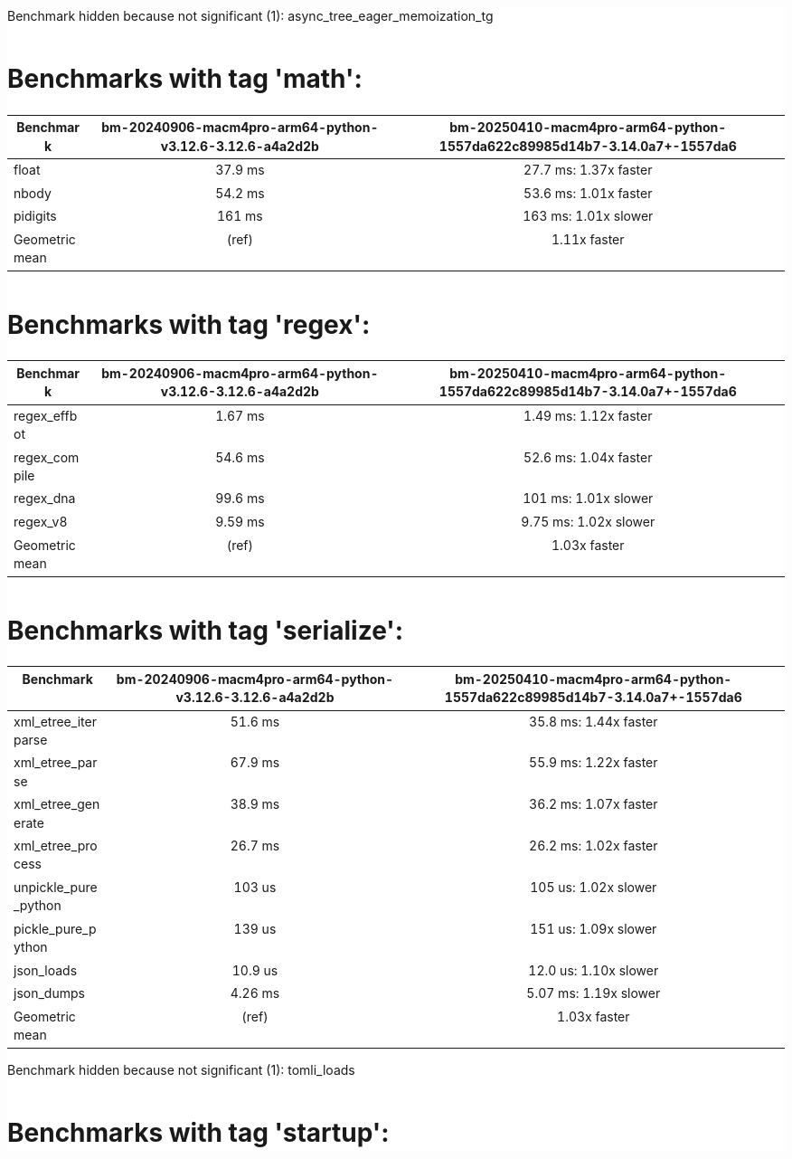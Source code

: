 Benchmark hidden because not significant (1): async_tree_eager_memoization_tg

Benchmarks with tag 'math':
===========================

| Benchmark      | bm-20240906-macm4pro-arm64-python-v3.12.6-3.12.6-a4a2d2b | bm-20250410-macm4pro-arm64-python-1557da622c89985d14b7-3.14.0a7+-1557da6 |
|----------------|:--------------------------------------------------------:|:------------------------------------------------------------------------:|
| float          | 37.9 ms                                                  | 27.7 ms: 1.37x faster                                                    |
| nbody          | 54.2 ms                                                  | 53.6 ms: 1.01x faster                                                    |
| pidigits       | 161 ms                                                   | 163 ms: 1.01x slower                                                     |
| Geometric mean | (ref)                                                    | 1.11x faster                                                             |

Benchmarks with tag 'regex':
============================

| Benchmark      | bm-20240906-macm4pro-arm64-python-v3.12.6-3.12.6-a4a2d2b | bm-20250410-macm4pro-arm64-python-1557da622c89985d14b7-3.14.0a7+-1557da6 |
|----------------|:--------------------------------------------------------:|:------------------------------------------------------------------------:|
| regex_effbot   | 1.67 ms                                                  | 1.49 ms: 1.12x faster                                                    |
| regex_compile  | 54.6 ms                                                  | 52.6 ms: 1.04x faster                                                    |
| regex_dna      | 99.6 ms                                                  | 101 ms: 1.01x slower                                                     |
| regex_v8       | 9.59 ms                                                  | 9.75 ms: 1.02x slower                                                    |
| Geometric mean | (ref)                                                    | 1.03x faster                                                             |

Benchmarks with tag 'serialize':
================================

| Benchmark            | bm-20240906-macm4pro-arm64-python-v3.12.6-3.12.6-a4a2d2b | bm-20250410-macm4pro-arm64-python-1557da622c89985d14b7-3.14.0a7+-1557da6 |
|----------------------|:--------------------------------------------------------:|:------------------------------------------------------------------------:|
| xml_etree_iterparse  | 51.6 ms                                                  | 35.8 ms: 1.44x faster                                                    |
| xml_etree_parse      | 67.9 ms                                                  | 55.9 ms: 1.22x faster                                                    |
| xml_etree_generate   | 38.9 ms                                                  | 36.2 ms: 1.07x faster                                                    |
| xml_etree_process    | 26.7 ms                                                  | 26.2 ms: 1.02x faster                                                    |
| unpickle_pure_python | 103 us                                                   | 105 us: 1.02x slower                                                     |
| pickle_pure_python   | 139 us                                                   | 151 us: 1.09x slower                                                     |
| json_loads           | 10.9 us                                                  | 12.0 us: 1.10x slower                                                    |
| json_dumps           | 4.26 ms                                                  | 5.07 ms: 1.19x slower                                                    |
| Geometric mean       | (ref)                                                    | 1.03x faster                                                             |

Benchmark hidden because not significant (1): tomli_loads

Benchmarks with tag 'startup':
==============================
